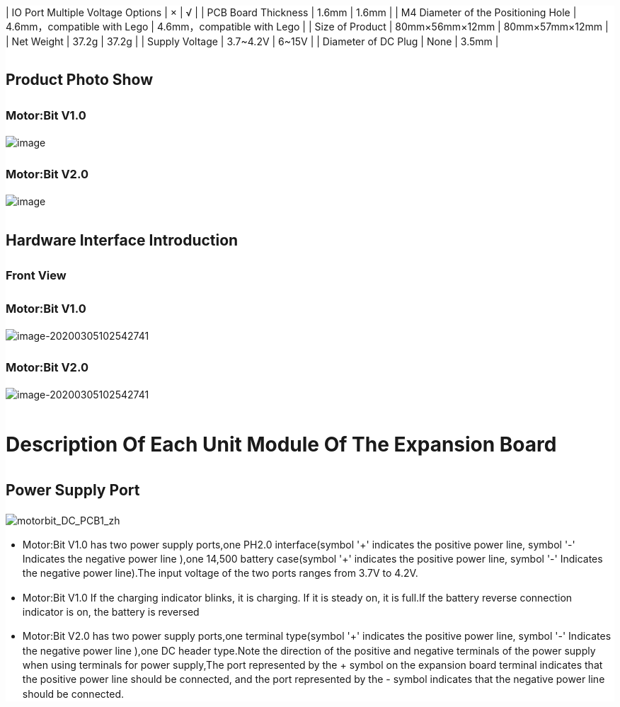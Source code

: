 | IO Port Multiple Voltage Options | × | √  |
| PCB Board Thickness   | 1.6mm           | 1.6mm           |
| M4 Diameter of the Positioning Hole | 4.6mm，compatible with Lego   | 4.6mm，compatible with Lego |
| Size of Product   | 80mm×56mm×12mm  | 80mm×57mm×12mm  |
| Net Weight        | 37.2g          | 37.2g           |
| Supply Voltage     | 3.7~4.2V        | 6~15V           |
| Diameter of DC Plug    | None | 3.5mm           |


## Product Photo Show
### Motor:Bit V1.0
![image](motorbit/MotorBit_V1.0.png)
### Motor:Bit V2.0
![image](motorbit/MotorBit_V2.0.png)

## Hardware Interface Introduction

### Front View
### Motor:Bit V1.0
![image-20200305102542741](motorbit/MotorBit_V1.0_mark.png)


### Motor:Bit V2.0
![image-20200305102542741](motorbit/MotorBit_V2.0_mark.png)


# Description Of Each Unit Module Of The Expansion Board

## Power Supply Port
![motorbit_DC_PCB1_zh](motorbit/Power.png)
- Motor:Bit V1.0 has two power supply ports,one PH2.0 interface(symbol '+' indicates the positive power line, symbol '-' Indicates the negative power line ),one 14,500 battery case(symbol '+' indicates the positive power line, symbol '-' Indicates the negative power line).The input voltage of the two ports ranges from 3.7V to 4.2V.

- Motor:Bit V1.0  If the charging indicator blinks, it is charging. If it is steady on, it is full.If the battery reverse connection indicator is on, the battery is reversed

- Motor:Bit V2.0 has two power supply ports,one terminal type(symbol '+' indicates the positive power line, symbol '-' Indicates the negative power line ),one DC header type.Note the direction of the positive and negative terminals of the power supply when using terminals for power supply,The port represented by the + symbol on the expansion board terminal indicates that the positive power line should be connected, and the port represented by the - symbol indicates that the negative power line should be connected.

